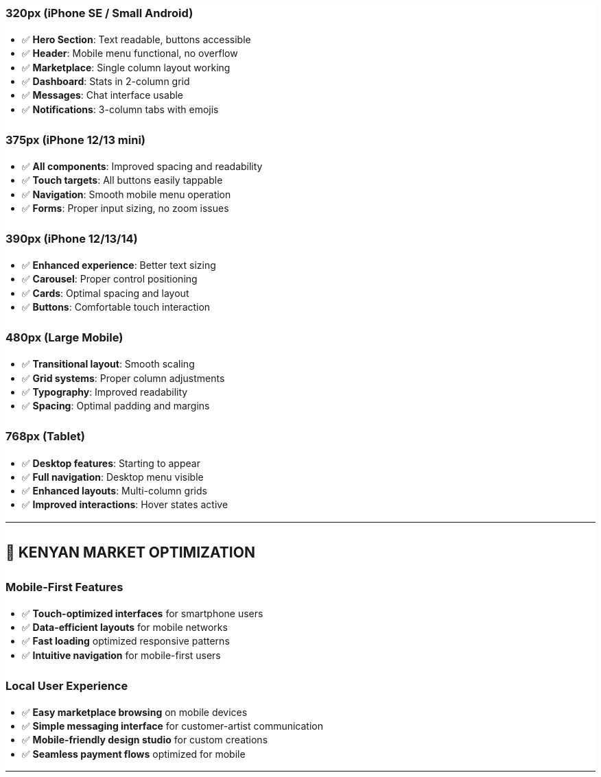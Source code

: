 ### **320px (iPhone SE / Small Android)**
- ✅ **Hero Section**: Text readable, buttons accessible
- ✅ **Header**: Mobile menu functional, no overflow
- ✅ **Marketplace**: Single column layout working
- ✅ **Dashboard**: Stats in 2-column grid
- ✅ **Messages**: Chat interface usable
- ✅ **Notifications**: 3-column tabs with emojis

### **375px (iPhone 12/13 mini)**
- ✅ **All components**: Improved spacing and readability
- ✅ **Touch targets**: All buttons easily tappable
- ✅ **Navigation**: Smooth mobile menu operation
- ✅ **Forms**: Proper input sizing, no zoom issues

### **390px (iPhone 12/13/14)**
- ✅ **Enhanced experience**: Better text sizing
- ✅ **Carousel**: Proper control positioning
- ✅ **Cards**: Optimal spacing and layout
- ✅ **Buttons**: Comfortable touch interaction

### **480px (Large Mobile)**
- ✅ **Transitional layout**: Smooth scaling
- ✅ **Grid systems**: Proper column adjustments
- ✅ **Typography**: Improved readability
- ✅ **Spacing**: Optimal padding and margins

### **768px (Tablet)**
- ✅ **Desktop features**: Starting to appear
- ✅ **Full navigation**: Desktop menu visible
- ✅ **Enhanced layouts**: Multi-column grids
- ✅ **Improved interactions**: Hover states active

---

## 🎯 **KENYAN MARKET OPTIMIZATION**

### **Mobile-First Features**
- ✅ **Touch-optimized interfaces** for smartphone users
- ✅ **Data-efficient layouts** for mobile networks
- ✅ **Fast loading** optimized responsive patterns
- ✅ **Intuitive navigation** for mobile-first users

### **Local User Experience**
- ✅ **Easy marketplace browsing** on mobile devices
- ✅ **Simple messaging interface** for customer-artist communication
- ✅ **Mobile-friendly design studio** for custom creations
- ✅ **Seamless payment flows** optimized for mobile

---
